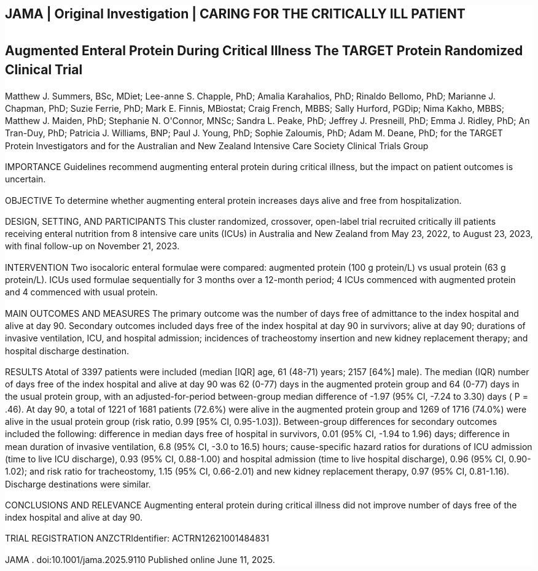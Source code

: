 ## JAMA | Original Investigation | CARING FOR THE CRITICALLY ILL PATIENT

## Augmented Enteral Protein During Critical Illness The TARGET Protein Randomized Clinical Trial

Matthew J. Summers, BSc, MDiet; Lee-anne S. Chapple, PhD; Amalia Karahalios, PhD; Rinaldo Bellomo, PhD; Marianne J. Chapman, PhD; Suzie Ferrie, PhD; Mark E. Finnis, MBiostat; Craig French, MBBS; Sally Hurford, PGDip; Nima Kakho, MBBS; Matthew J. Maiden, PhD; Stephanie N. O'Connor, MNSc; Sandra L. Peake, PhD; Jeffrey J. Presneill, PhD; Emma J. Ridley, PhD; An Tran-Duy, PhD; Patricia J. Williams, BNP; Paul J. Young, PhD; Sophie Zaloumis, PhD; Adam M. Deane, PhD; for the TARGET Protein Investigators and for the Australian and New Zealand Intensive Care Society Clinical Trials Group

IMPORTANCE Guidelines recommend augmenting enteral protein during critical illness, but the impact on patient outcomes is uncertain.



OBJECTIVE To determine whether augmenting enteral protein increases days alive and free from hospitalization.

DESIGN, SETTING, AND PARTICIPANTS This cluster randomized, crossover, open-label trial recruited critically ill patients receiving enteral nutrition from 8 intensive care units (ICUs) in Australia and New Zealand from May 23, 2022, to August 23, 2023, with final follow-up on November 21, 2023.

INTERVENTION Two isocaloric enteral formulae were compared: augmented protein (100 g protein/L) vs usual protein (63 g protein/L). ICUs used formulae sequentially for 3 months over a 12-month period; 4 ICUs commenced with augmented protein and 4 commenced with usual protein.

MAIN OUTCOMES AND MEASURES The primary outcome was the number of days free of admittance to the index hospital and alive at day 90. Secondary outcomes included days free of the index hospital at day 90 in survivors; alive at day 90; durations of invasive ventilation, ICU, and hospital admission; incidences of tracheostomy insertion and new kidney replacement therapy; and hospital discharge destination.

RESULTS Atotal of 3397 patients were included (median [IQR] age, 61 (48-71) years; 2157 [64%] male). The median (IQR) number of days free of the index hospital and alive at day 90 was 62 (0-77) days in the augmented protein group and 64 (0-77) days in the usual protein group, with an adjusted-for-period between-group median difference of -1.97 (95% CI, -7.24 to 3.30) days ( P = .46). At day 90, a total of 1221 of 1681 patients (72.6%) were alive in the augmented protein group and 1269 of 1716 (74.0%) were alive in the usual protein group (risk ratio, 0.99 [95% CI, 0.95-1.03]). Between-group differences for secondary outcomes included the following: difference in median days free of hospital in survivors, 0.01 (95% CI, -1.94 to 1.96) days; difference in mean duration of invasive ventilation, 6.8 (95% CI, -3.0 to 16.5) hours; cause-specific hazard ratios for durations of ICU admission (time to live ICU discharge), 0.93 (95% CI, 0.88-1.00) and hospital admission (time to live hospital discharge), 0.96 (95% CI, 0.90-1.02); and risk ratio for tracheostomy, 1.15 (95% CI, 0.66-2.01) and new kidney replacement therapy, 0.97 (95% CI, 0.81-1.16). Discharge destinations were similar.

CONCLUSIONS AND RELEVANCE Augmenting enteral protein during critical illness did not improve number of days free of the index hospital and alive at day 90.

TRIAL REGISTRATION ANZCTRIdentifier: ACTRN12621001484831

JAMA . doi:10.1001/jama.2025.9110 Published online June 11, 2025.
